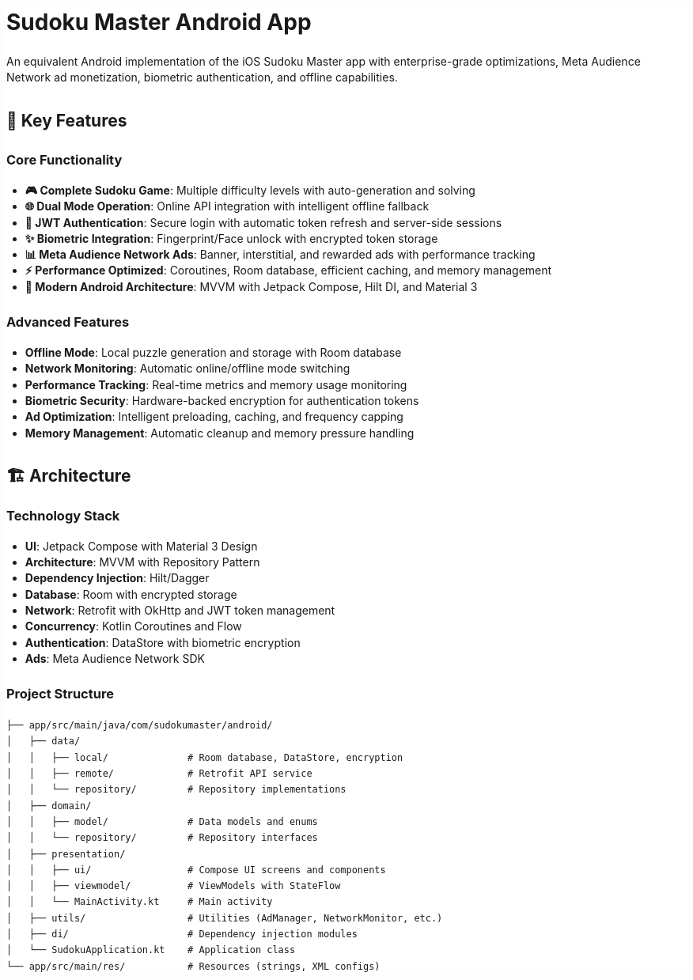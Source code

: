 # Sudoku Master Android App

An equivalent Android implementation of the iOS Sudoku Master app with enterprise-grade optimizations, Meta Audience Network ad monetization, biometric authentication, and offline capabilities.

## 🌟 **Key Features**

### Core Functionality
- **🎮 Complete Sudoku Game**: Multiple difficulty levels with auto-generation and solving
- **🌐 Dual Mode Operation**: Online API integration with intelligent offline fallback
- **🔐 JWT Authentication**: Secure login with automatic token refresh and server-side sessions
- **✨ Biometric Integration**: Fingerprint/Face unlock with encrypted token storage
- **📊 Meta Audience Network Ads**: Banner, interstitial, and rewarded ads with performance tracking
- **⚡ Performance Optimized**: Coroutines, Room database, efficient caching, and memory management
- **📱 Modern Android Architecture**: MVVM with Jetpack Compose, Hilt DI, and Material 3

### Advanced Features
- **Offline Mode**: Local puzzle generation and storage with Room database
- **Network Monitoring**: Automatic online/offline mode switching
- **Performance Tracking**: Real-time metrics and memory usage monitoring
- **Biometric Security**: Hardware-backed encryption for authentication tokens
- **Ad Optimization**: Intelligent preloading, caching, and frequency capping
- **Memory Management**: Automatic cleanup and memory pressure handling

## 🏗️ Architecture

### Technology Stack
- **UI**: Jetpack Compose with Material 3 Design
- **Architecture**: MVVM with Repository Pattern
- **Dependency Injection**: Hilt/Dagger
- **Database**: Room with encrypted storage
- **Network**: Retrofit with OkHttp and JWT token management
- **Concurrency**: Kotlin Coroutines and Flow
- **Authentication**: DataStore with biometric encryption
- **Ads**: Meta Audience Network SDK

### Project Structure
```
├── app/src/main/java/com/sudokumaster/android/
│   ├── data/
│   │   ├── local/              # Room database, DataStore, encryption
│   │   ├── remote/             # Retrofit API service
│   │   └── repository/         # Repository implementations
│   ├── domain/
│   │   ├── model/              # Data models and enums
│   │   └── repository/         # Repository interfaces
│   ├── presentation/
│   │   ├── ui/                 # Compose UI screens and components
│   │   ├── viewmodel/          # ViewModels with StateFlow
│   │   └── MainActivity.kt     # Main activity
│   ├── utils/                  # Utilities (AdManager, NetworkMonitor, etc.)
│   ├── di/                     # Dependency injection modules
│   └── SudokuApplication.kt    # Application class
└── app/src/main/res/           # Resources (strings, XML configs)
```
